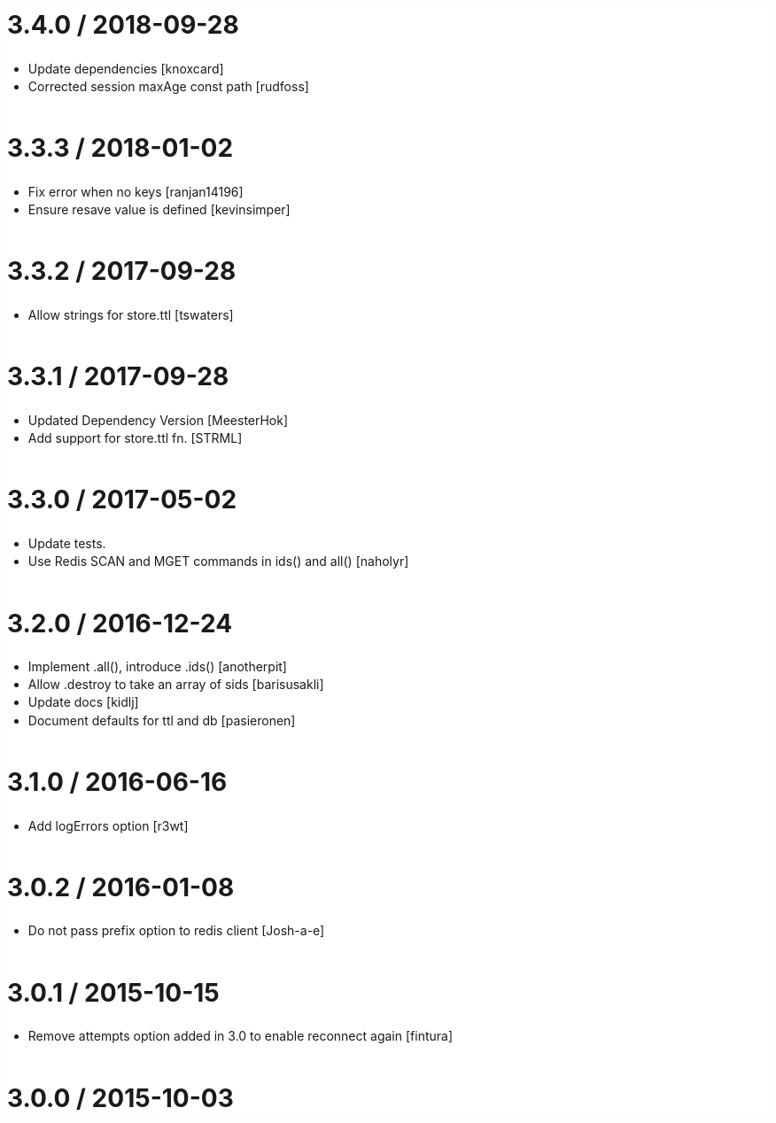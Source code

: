 # 3.4.0 / 2018-09-28

- Update dependencies [knoxcard]
- Corrected session maxAge const path [rudfoss]

# 3.3.3 / 2018-01-02

- Fix error when no keys [ranjan14196]
- Ensure resave value is defined [kevinsimper]

# 3.3.2 / 2017-09-28

- Allow strings for store.ttl [tswaters]

# 3.3.1 / 2017-09-28

- Updated Dependency Version [MeesterHok]
- Add support for store.ttl fn. [STRML]

# 3.3.0 / 2017-05-02

- Update tests.
- Use Redis SCAN and MGET commands in ids() and all() [naholyr]

# 3.2.0 / 2016-12-24

- Implement .all(), introduce .ids() [anotherpit]
- Allow .destroy to take an array of sids [barisusakli]
- Update docs [kidlj]
- Document defaults for ttl and db [pasieronen]

# 3.1.0 / 2016-06-16

- Add logErrors option [r3wt]

# 3.0.2 / 2016-01-08

- Do not pass prefix option to redis client [Josh-a-e]

# 3.0.1 / 2015-10-15

- Remove attempts option added in 3.0 to enable reconnect again [fintura]

# 3.0.0 / 2015-10-03
